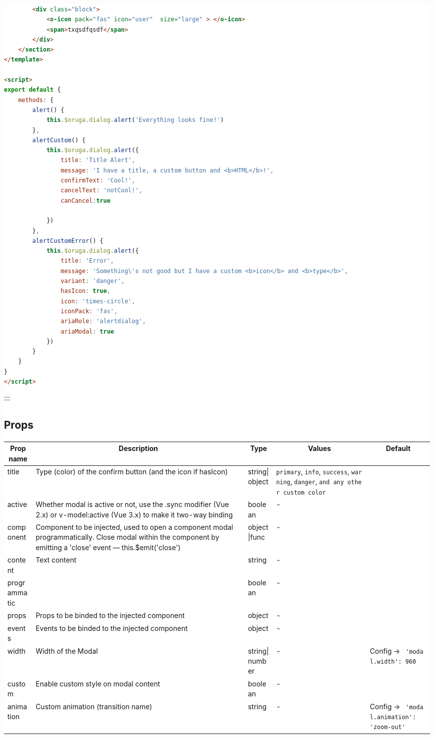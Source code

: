 ```html
        <div class="block">
            <o-icon pack="fas" icon="user"  size="large" > </o-icon>
            <span>txqsdfqsdf</span>
        </div>
    </section>
</template>

<script>
export default {
    methods: {
        alert() {
            this.$oruga.dialog.alert('Everything looks fine!')
        },
        alertCustom() {
            this.$oruga.dialog.alert({
                title: 'Title Alert',
                message: 'I have a title, a custom button and <b>HTML</b>!',
                confirmText: 'Cool!',
                cancelText: 'notCool!',
                canCancel:true

            })
        },
        alertCustomError() {
            this.$oruga.dialog.alert({
                title: 'Error',
                message: 'Something\'s not good but I have a custom <b>icon</b> and <b>type</b>',
                variant: 'danger',
                hasIcon: true,
                icon: 'times-circle',
                iconPack: 'fas',
                ariaRole: 'alertdialog',
                ariaModal: true
            })
        }
    }
}
</script>
```

:::

## Props

| Prop name       | Description                                                                                                                                                            | Type           | Values                             | Default                                               |
| --------------- | ---------------------------------------------------------------------------------------------------------------------------------------------------------------------- | -------------- | ---------------------------------- | ----------------------------------------------------- |
| title           | Type (color) of the confirm button (and the icon if hasIcon)                                                                                                           | string\|object | `primary`, `info`, `success`, `warning`, `danger`, `and any other custom color` |                                                 |
| active          | Whether modal is active or not, use the .sync modifier (Vue 2.x) or v-model:active (Vue 3.x) to make it two-way binding                                                | boolean        | -                                  |                                                       |
| component       | Component to be injected, used to open a component modal programmatically. Close modal within the component by emitting a 'close' event — this.\$emit('close')         | object\|func   | -                                  |                                                       |
| content         | Text content                                                                                                                                                           | string         | -                                  |                                                       |
| programmatic    |                                                                                                                                                                        | boolean        | -                                  |                                                       |
| props           | Props to be binded to the injected component                                                                                                                           | object         | -                                  |                                                       |
| events          | Events to be binded to the injected component                                                                                                                          | object         | -                                  |                                                       |
| width           | Width of the Modal                                                                                                                                                     | string\|number | -                                  | Config -> <code> 'modal.width': 960</code>            |
| custom          | Enable custom style on modal content                                                                                                                                   | boolean        | -                                  |                                                       |
| animation       | Custom animation (transition name)                                                                                                                                     | string         | -                                  | Config -> <code> 'modal.animation': 'zoom-out'</code> |